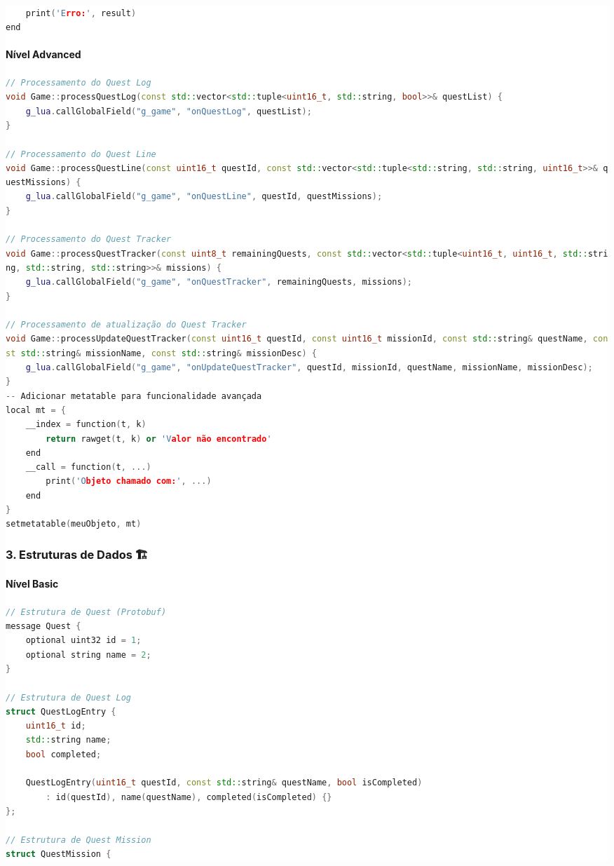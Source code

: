 ```cpp
    print('Erro:', result)
end
```

#### Nível Advanced
```cpp
// Processamento do Quest Log
void Game::processQuestLog(const std::vector<std::tuple<uint16_t, std::string, bool>>& questList) {
    g_lua.callGlobalField("g_game", "onQuestLog", questList);
}

// Processamento do Quest Line
void Game::processQuestLine(const uint16_t questId, const std::vector<std::tuple<std::string, std::string, uint16_t>>& questMissions) {
    g_lua.callGlobalField("g_game", "onQuestLine", questId, questMissions);
}

// Processamento do Quest Tracker
void Game::processQuestTracker(const uint8_t remainingQuests, const std::vector<std::tuple<uint16_t, uint16_t, std::string, std::string, std::string>>& missions) {
    g_lua.callGlobalField("g_game", "onQuestTracker", remainingQuests, missions);
}

// Processamento de atualização do Quest Tracker
void Game::processUpdateQuestTracker(const uint16_t questId, const uint16_t missionId, const std::string& questName, const std::string& missionName, const std::string& missionDesc) {
    g_lua.callGlobalField("g_game", "onUpdateQuestTracker", questId, missionId, questName, missionName, missionDesc);
}
-- Adicionar metatable para funcionalidade avançada
local mt = {
    __index = function(t, k)
        return rawget(t, k) or 'Valor não encontrado'
    end
    __call = function(t, ...)
        print('Objeto chamado com:', ...)
    end
}
setmetatable(meuObjeto, mt)
```

### **3. Estruturas de Dados** 🏗️

#### Nível Basic
```cpp
// Estrutura de Quest (Protobuf)
message Quest {
    optional uint32 id = 1;
    optional string name = 2;
}

// Estrutura de Quest Log
struct QuestLogEntry {
    uint16_t id;
    std::string name;
    bool completed;
    
    QuestLogEntry(uint16_t questId, const std::string& questName, bool isCompleted)
        : id(questId), name(questName), completed(isCompleted) {}
};

// Estrutura de Quest Mission
struct QuestMission {
```